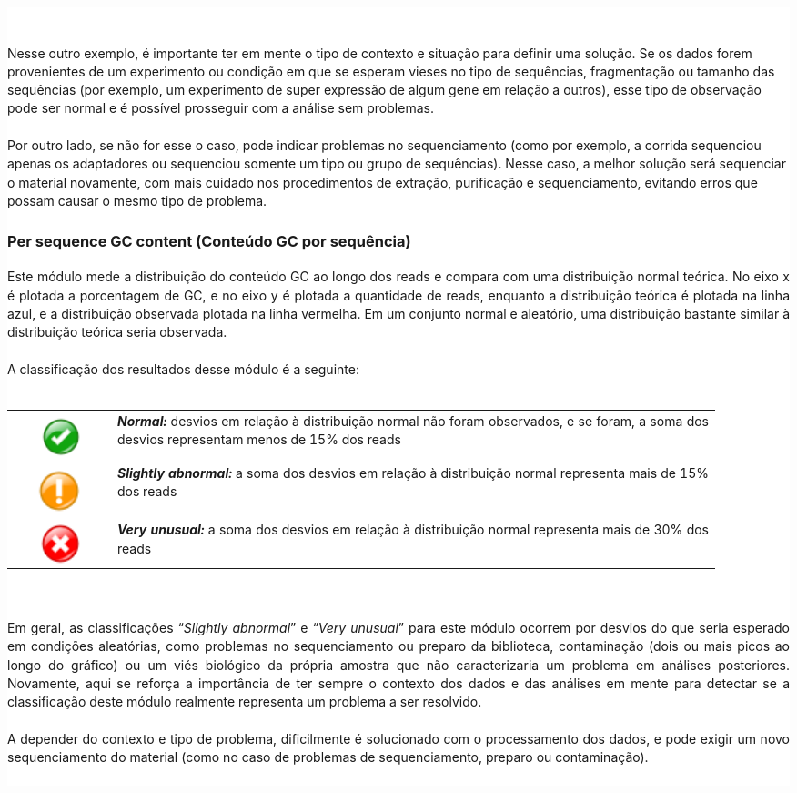 <br><br>
Nesse outro exemplo, é importante ter em mente o tipo de contexto e situação para definir uma solução. Se os dados forem provenientes de um experimento ou condição em que se esperam vieses no tipo de sequências, fragmentação ou tamanho das sequências (por exemplo, um experimento de super expressão de algum gene em relação a outros), esse tipo de observação pode ser normal e é possível prosseguir com a análise sem problemas. 
<br><br>
Por outro lado, se não for esse o caso, pode indicar problemas no sequenciamento (como por exemplo, a corrida sequenciou apenas os adaptadores ou sequenciou somente um tipo ou grupo de sequências). Nesse caso, a melhor solução será sequenciar o material novamente, com mais cuidado nos procedimentos de extração, purificação e sequenciamento, evitando erros que possam causar o mesmo tipo de problema.
</div>

### Per sequence GC content (Conteúdo GC por sequência)

<div align="justify">
Este módulo mede a distribuição do conteúdo GC ao longo dos reads e compara com uma distribuição normal teórica. No eixo x é plotada a porcentagem de GC, e no eixo y é plotada a quantidade de reads, enquanto a distribuição teórica é plotada na linha azul, e a distribuição observada plotada na linha vermelha.  Em um conjunto normal e aleatório, uma distribuição bastante similar à distribuição teórica seria observada.
<br><br>
A classificação dos resultados desse módulo é a seguinte:
<br><br>
<table style="vertical-align:middle;">
  <tr>
  <td style="text-align:center" width="100"><img src="https://raw.githubusercontent.com/desirrepetters/gstreinamentoeconsultoria/master/userguide/content/pt-br/genomica/2023_01/praticas/img/aula_01/green_arrow.png" alt="Seta verde do FastQC" align="center" width="50"></td>
  <td width="650"><b><i>Normal:</i></b> desvios em relação à distribuição normal não foram observados, e se foram, a soma dos desvios representam menos de 15% dos reads</td>
  </tr>
  <tr>
  <td style="text-align:center"><img src="https://raw.githubusercontent.com/desirrepetters/gstreinamentoeconsultoria/master/userguide/content/pt-br/genomica/2023_01/praticas/img/aula_01/orange_sign.png" alt="Ponto de exclamação laranja do FastQC" align="center" width="50"></td>
  <td><b><i>Slightly abnormal:</i></b> a soma dos desvios em relação à distribuição normal representa mais de 15% dos reads</td>
  </tr>
  <tr>
  <td style="text-align:center"><img src="https://raw.githubusercontent.com/desirrepetters/gstreinamentoeconsultoria/master/userguide/content/pt-br/genomica/2023_01/praticas/img/aula_01/red_error.png" alt="Erro vermelho do FastQC" align="center" width="50"></td>
  <td><b><i>Very unusual:</i></b> a soma dos desvios em relação à distribuição normal representa mais de 30% dos reads</td>
  </tr>
  </table>
  <br><br>
Em geral, as classificações “<i>Slightly abnormal</i>” e “<i>Very unusual</i>” para este módulo ocorrem por desvios do que seria esperado em condições aleatórias, como problemas no sequenciamento ou preparo da biblioteca, contaminação (dois ou mais picos ao longo do gráfico) ou um viés biológico da própria amostra que não caracterizaria um problema em análises posteriores. Novamente, aqui se reforça a importância de ter sempre o contexto dos dados e das análises em mente para detectar se a classificação deste módulo realmente representa um problema a ser resolvido.  
<br><br>
A depender do contexto e tipo de problema, dificilmente é solucionado com o processamento dos dados, e pode exigir um novo sequenciamento do material (como no caso de problemas de sequenciamento, preparo ou contaminação).
<br><br>